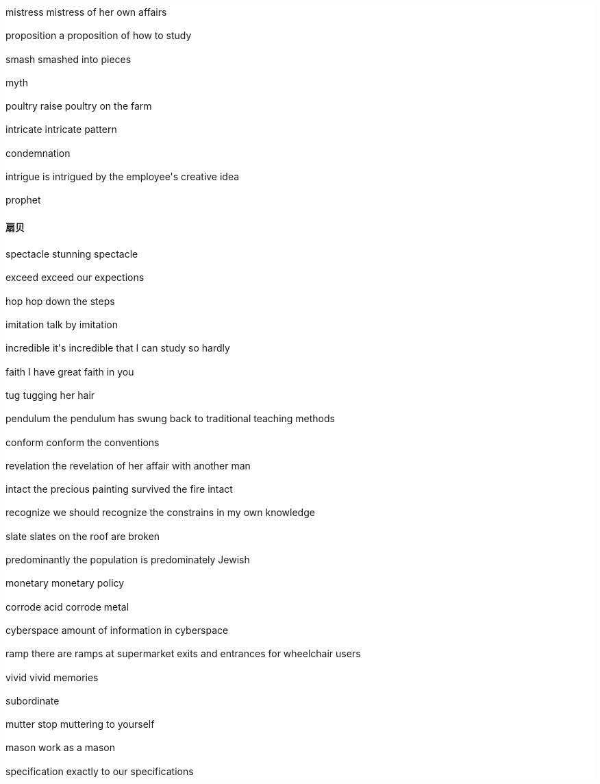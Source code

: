 mistress mistress of her own affairs

proposition a proposition of how to study

smash smashed into pieces

myth

poultry raise poultry on the farm

intricate intricate pattern

condemnation

intrigue  is intrigued by the employee's creative idea

prophet

#### 扇贝

spectacle stunning spectacle

exceed exceed our expections

hop hop down the steps

imitation talk by imitation

incredible it's incredible that I can study so hardly

faith I have great faith in you

tug tugging her hair

pendulum  the pendulum has swung back to traditional teaching methods

conform conform the conventions

revelation the revelation of her affair with another man

intact the precious painting survived the fire intact

recognize we should recognize the constrains in my own knowledge

slate slates on the roof are broken

predominantly the population is predominately Jewish

monetary monetary policy

corrode acid corrode metal

cyberspace amount of information in cyberspace

ramp there are ramps at supermarket exits and entrances for wheelchair users

vivid vivid memories

subordinate 

mutter stop muttering to yourself

mason work as a mason

specification  exactly to our specifications
